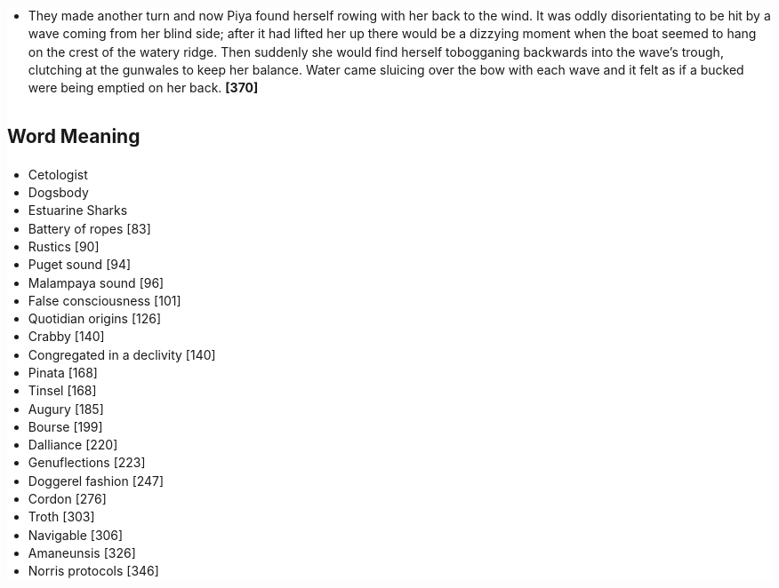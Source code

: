 -	They made another turn and now Piya found herself rowing with her back to the wind. It was oddly disorientating to be hit by a wave coming from her blind side; after it had lifted her up there would be a dizzying moment when the boat seemed to hang on the crest of the watery ridge. Then suddenly she would find herself tobogganing backwards into the wave’s trough, clutching at the gunwales to keep her balance. Water came sluicing over the bow with each wave and it felt as if a bucked were being emptied on her back. **[370]**

## Word Meaning

-	Cetologist
-	Dogsbody
-	Estuarine Sharks
-	Battery of ropes [83]
-	Rustics [90]
-	Puget sound [94]
-	Malampaya sound [96]
-	False consciousness [101]
-	Quotidian origins [126]
-	Crabby [140]
-	Congregated in a declivity [140]
-	Pinata [168]
-	Tinsel [168]
-	Augury [185]
-	Bourse [199]
-	Dalliance [220]
-	Genuflections [223]
-	Doggerel fashion [247]
-	Cordon [276] 
-	Troth [303]
-	Navigable [306]
-	Amaneunsis [326]
-	Norris protocols [346]


